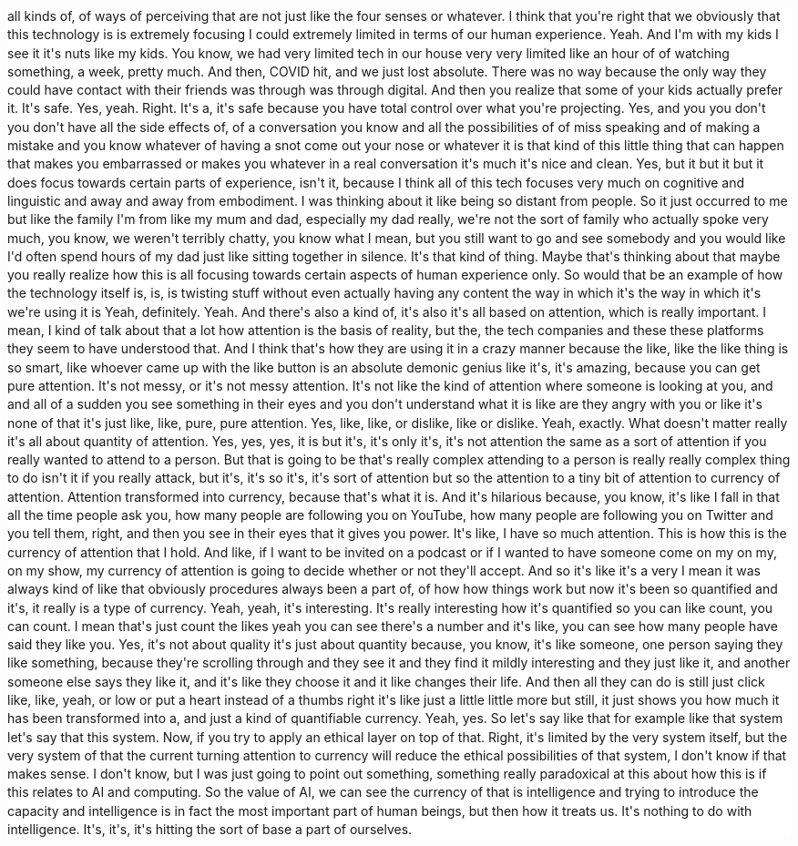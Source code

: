 all kinds of, of ways of perceiving that are not just like the four senses or whatever. I think that you're right that we obviously that this technology is is extremely focusing I could extremely limited in terms of our human experience. Yeah. And I'm with my kids I see it it's nuts like my kids. You know, we had very limited tech in our house very very limited like an hour of of watching something, a week, pretty much. And then, COVID hit, and we just lost absolute. There was no way because the only way they could have contact with their friends was through was through digital. And then you realize that some of your kids actually prefer it. It's safe. Yes, yeah. Right. It's a, it's safe because you have total control over what you're projecting. Yes, and you you don't you don't have all the side effects of, of a conversation you know and all the possibilities of of miss speaking and of making a mistake and you know whatever of having a snot come out your nose or whatever it is that kind of this little thing that can happen that makes you embarrassed or makes you whatever in a real conversation it's much it's nice and clean. Yes, but it but it but it does focus towards certain parts of experience, isn't it, because I think all of this tech focuses very much on cognitive and linguistic and away and away from embodiment. I was thinking about it like being so distant from people. So it just occurred to me but like the family I'm from like my mum and dad, especially my dad really, we're not the sort of family who actually spoke very much, you know, we weren't terribly chatty, you know what I mean, but you still want to go and see somebody and you would like I'd often spend hours of my dad just like sitting together in silence. It's that kind of thing. Maybe that's thinking about that maybe you really realize how this is all focusing towards certain aspects of human experience only. So would that be an example of how the technology itself is, is, is twisting stuff without even actually having any content the way in which it's the way in which it's we're using it is Yeah, definitely. Yeah. And there's also a kind of, it's also it's all based on attention, which is really important. I mean, I kind of talk about that a lot how attention is the basis of reality, but the, the tech companies and these these platforms they seem to have understood that. And I think that's how they are using it in a crazy manner because the like, like the like thing is so smart, like whoever came up with the like button is an absolute demonic genius like it's, it's amazing, because you can get pure attention. It's not messy, or it's not messy attention. It's not like the kind of attention where someone is looking at you, and and all of a sudden you see something in their eyes and you don't understand what it is like are they angry with you or like it's none of that it's just like, like, pure, pure attention. Yes, like, like, or dislike, like or dislike. Yeah, exactly. What doesn't matter really it's all about quantity of attention. Yes, yes, yes, it is but it's, it's only it's, it's not attention the same as a sort of attention if you really wanted to attend to a person. But that is going to be that's really complex attending to a person is really really complex thing to do isn't it if you really attack, but it's, it's so it's, it's sort of attention but so the attention to a tiny bit of attention to currency of attention. Attention transformed into currency, because that's what it is. And it's hilarious because, you know, it's like I fall in that all the time people ask you, how many people are following you on YouTube, how many people are following you on Twitter and you tell them, right, and then you see in their eyes that it gives you power. It's like, I have so much attention. This is how this is the currency of attention that I hold. And like, if I want to be invited on a podcast or if I wanted to have someone come on my on my, on my show, my currency of attention is going to decide whether or not they'll accept. And so it's like it's a very I mean it was always kind of like that obviously procedures always been a part of, of how how things work but now it's been so quantified and it's, it really is a type of currency. Yeah, yeah, it's interesting. It's really interesting how it's quantified so you can like count, you can count. I mean that's just count the likes yeah you can see there's a number and it's like, you can see how many people have said they like you. Yes, it's not about quality it's just about quantity because, you know, it's like someone, one person saying they like something, because they're scrolling through and they see it and they find it mildly interesting and they just like it, and another someone else says they like it, and it's like they choose it and it like changes their life. And then all they can do is still just click like, like, yeah, or low or put a heart instead of a thumbs right it's like just a little little more but still, it just shows you how much it has been transformed into a, and just a kind of quantifiable currency. Yeah, yes. So let's say like that for example like that system let's say that this system. Now, if you try to apply an ethical layer on top of that. Right, it's limited by the very system itself, but the very system of that the current turning attention to currency will reduce the ethical possibilities of that system, I don't know if that makes sense. I don't know, but I was just going to point out something, something really paradoxical at this about how this is if this relates to AI and computing. So the value of AI, we can see the currency of that is intelligence and trying to introduce the capacity and intelligence is in fact the most important part of human beings, but then how it treats us. It's nothing to do with intelligence. It's, it's, it's hitting the sort of base a part of ourselves.